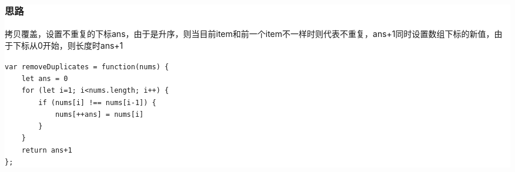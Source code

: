 ### 思路
拷贝覆盖，设置不重复的下标ans，由于是升序，则当目前item和前一个item不一样时则代表不重复，ans+1同时设置数组下标的新值，由于下标从0开始，则长度时ans+1
```
var removeDuplicates = function(nums) {
    let ans = 0
    for (let i=1; i<nums.length; i++) {
        if (nums[i] !== nums[i-1]) {
            nums[++ans] = nums[i]
        }
    }
    return ans+1
};
```